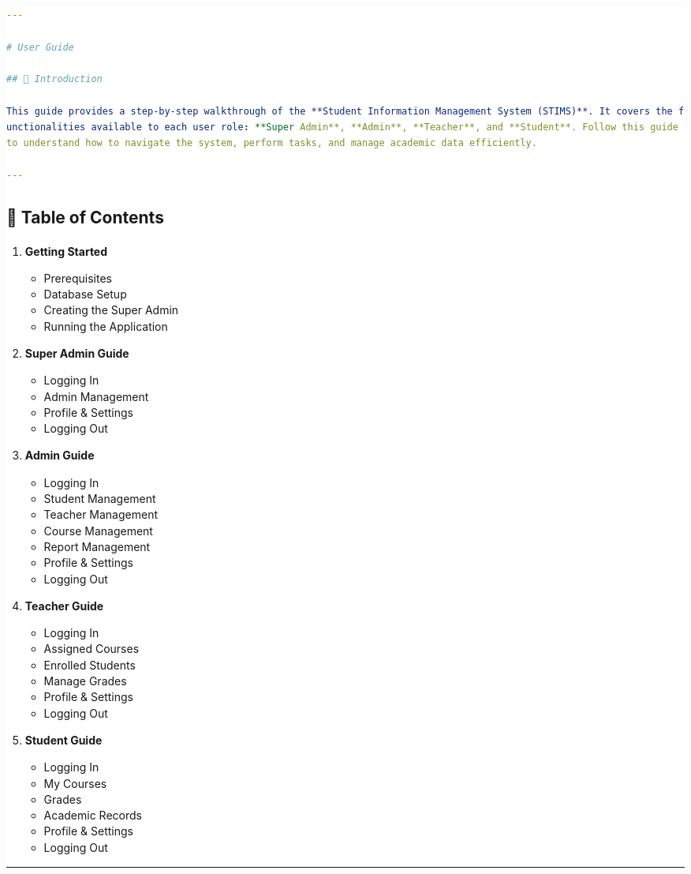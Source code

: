 ```yaml
---

# User Guide

## 📖 Introduction

This guide provides a step-by-step walkthrough of the **Student Information Management System (STIMS)**. It covers the functionalities available to each user role: **Super Admin**, **Admin**, **Teacher**, and **Student**. Follow this guide to understand how to navigate the system, perform tasks, and manage academic data efficiently.

---
```


## 📑 Table of Contents

1. **Getting Started**
   - Prerequisites
   - Database Setup
   - Creating the Super Admin
   - Running the Application

2. **Super Admin Guide**
   - Logging In
   - Admin Management
   - Profile & Settings
   - Logging Out

3. **Admin Guide**
   - Logging In
   - Student Management
   - Teacher Management
   - Course Management
   - Report Management
   - Profile & Settings
   - Logging Out

4. **Teacher Guide**
   - Logging In
   - Assigned Courses
   - Enrolled Students
   - Manage Grades
   - Profile & Settings
   - Logging Out

5. **Student Guide**
   - Logging In
   - My Courses
   - Grades
   - Academic Records
   - Profile & Settings
   - Logging Out

---